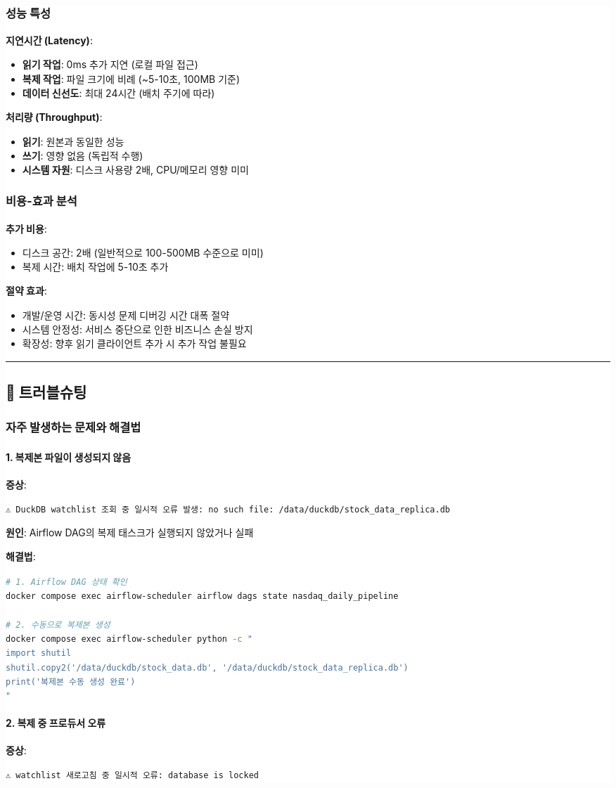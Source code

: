### 성능 특성

**지연시간 (Latency)**:
- **읽기 작업**: 0ms 추가 지연 (로컬 파일 접근)
- **복제 작업**: 파일 크기에 비례 (~5-10초, 100MB 기준)
- **데이터 신선도**: 최대 24시간 (배치 주기에 따라)

**처리량 (Throughput)**:
- **읽기**: 원본과 동일한 성능
- **쓰기**: 영향 없음 (독립적 수행)
- **시스템 자원**: 디스크 사용량 2배, CPU/메모리 영향 미미

### 비용-효과 분석

**추가 비용**:
- 디스크 공간: 2배 (일반적으로 100-500MB 수준으로 미미)
- 복제 시간: 배치 작업에 5-10초 추가

**절약 효과**:
- 개발/운영 시간: 동시성 문제 디버깅 시간 대폭 절약
- 시스템 안정성: 서비스 중단으로 인한 비즈니스 손실 방지
- 확장성: 향후 읽기 클라이언트 추가 시 추가 작업 불필요

---

## 🔧 트러블슈팅

### 자주 발생하는 문제와 해결법

#### 1. 복제본 파일이 생성되지 않음

**증상**:
```
⚠️ DuckDB watchlist 조회 중 일시적 오류 발생: no such file: /data/duckdb/stock_data_replica.db
```

**원인**: Airflow DAG의 복제 태스크가 실행되지 않았거나 실패

**해결법**:
```bash
# 1. Airflow DAG 상태 확인
docker compose exec airflow-scheduler airflow dags state nasdaq_daily_pipeline

# 2. 수동으로 복제본 생성
docker compose exec airflow-scheduler python -c "
import shutil
shutil.copy2('/data/duckdb/stock_data.db', '/data/duckdb/stock_data_replica.db')
print('복제본 수동 생성 완료')
"
```

#### 2. 복제 중 프로듀서 오류

**증상**:
```
⚠️ watchlist 새로고침 중 일시적 오류: database is locked
```
